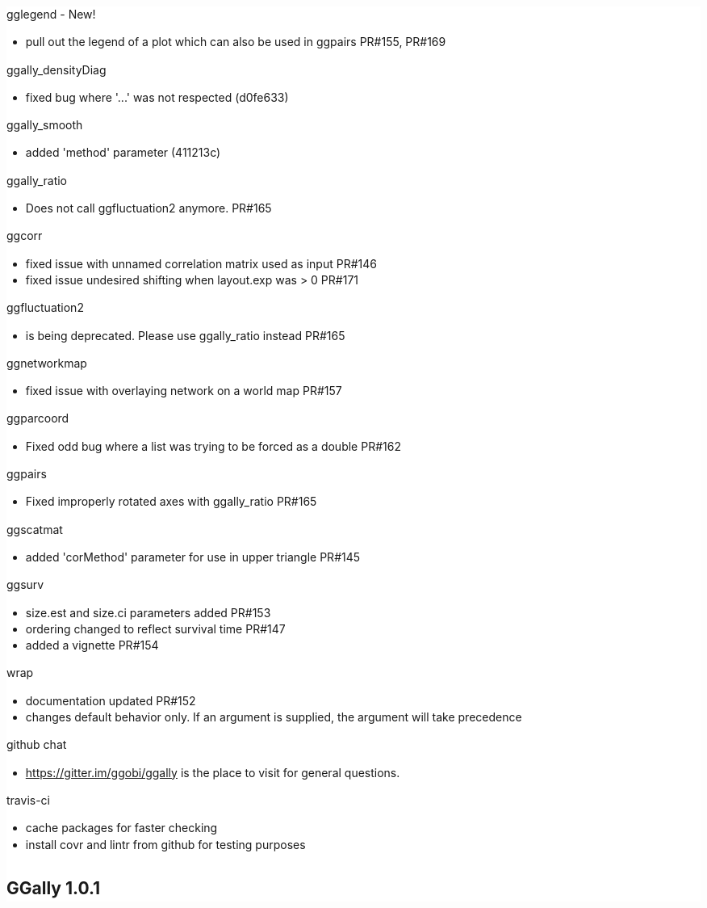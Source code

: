 gglegend - New!

* pull out the legend of a plot which can also be used in ggpairs PR#155, PR#169

ggally_densityDiag

* fixed bug where '...' was not respected (d0fe633)

ggally_smooth

* added 'method' parameter (411213c)

ggally_ratio

* Does not call ggfluctuation2 anymore. PR#165

ggcorr

* fixed issue with unnamed correlation matrix used as input PR#146
* fixed issue undesired shifting when layout.exp was > 0 PR#171

ggfluctuation2

* is being deprecated. Please use ggally_ratio instead PR#165

ggnetworkmap

* fixed issue with overlaying network on a world map PR#157

ggparcoord

* Fixed odd bug where a list was trying to be forced as a double PR#162

ggpairs

* Fixed improperly rotated axes with ggally_ratio PR#165

ggscatmat

* added 'corMethod' parameter for use in upper triangle PR#145

ggsurv

* size.est and size.ci parameters added PR#153
* ordering changed to reflect survival time PR#147
* added a vignette PR#154

wrap

* documentation updated PR#152
* changes default behavior only. If an argument is supplied, the argument will take precedence

github chat

* https://gitter.im/ggobi/ggally is the place to visit for general questions.

travis-ci

* cache packages for faster checking
* install covr and lintr from github for testing purposes


GGally 1.0.1
-----------------
